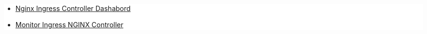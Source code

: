- [Nginx Ingress Controller Dashabord](https://github.com/kubernetes/ingress-nginx/tree/main/deploy/grafana/dashboards)

- [Monitor Ingress NGINX Controller](https://github.com/kubernetes/ingress-nginx/blob/main/docs/user-guide/monitoring.md#prometheus-and-grafana-installation-using-service-monitors)